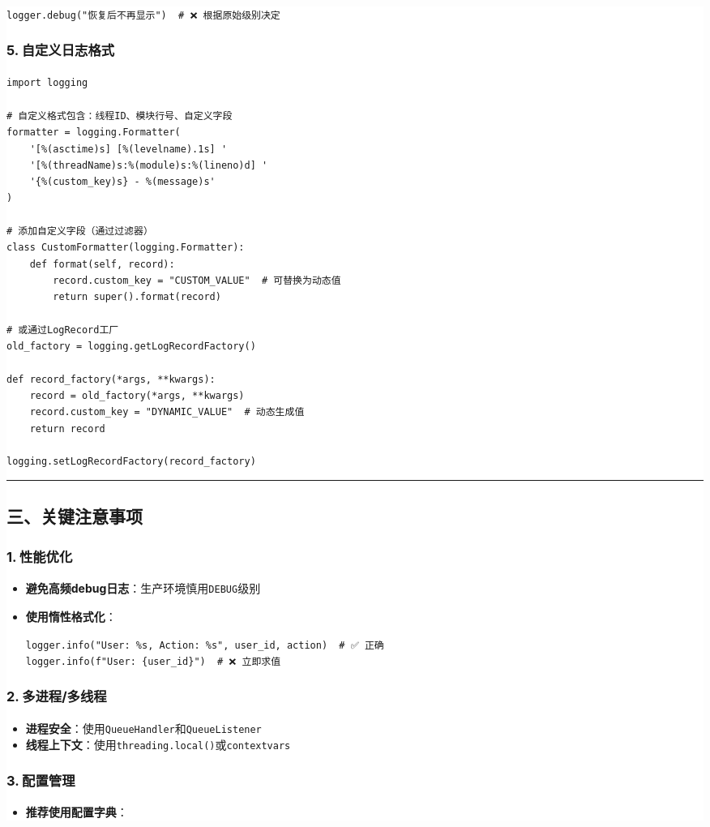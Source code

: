     logger.debug("恢复后不再显示")  # ❌ 根据原始级别决定

### 5. 自定义日志格式

    import logging

    # 自定义格式包含：线程ID、模块行号、自定义字段
    formatter = logging.Formatter(
        '[%(asctime)s] [%(levelname).1s] '
        '[%(threadName)s:%(module)s:%(lineno)d] '
        '{%(custom_key)s} - %(message)s'
    )

    # 添加自定义字段（通过过滤器）
    class CustomFormatter(logging.Formatter):
        def format(self, record):
            record.custom_key = "CUSTOM_VALUE"  # 可替换为动态值
            return super().format(record)

    # 或通过LogRecord工厂
    old_factory = logging.getLogRecordFactory()

    def record_factory(*args, **kwargs):
        record = old_factory(*args, **kwargs)
        record.custom_key = "DYNAMIC_VALUE"  # 动态生成值
        return record

    logging.setLogRecordFactory(record_factory)

***

## 三、关键注意事项

### 1. 性能优化

*   ​**​避免高频debug日志​**​：生产环境慎用`DEBUG`级别
*   ​**​使用惰性格式化​**​：

        logger.info("User: %s, Action: %s", user_id, action)  # ✅ 正确
        logger.info(f"User: {user_id}")  # ❌ 立即求值

### 2. 多进程/多线程

*   ​**​进程安全​**​：使用`QueueHandler`和`QueueListener`
*   ​**​线程上下文​**​：使用`threading.local()`或`contextvars`

### 3. 配置管理

*   ​**​推荐使用配置字典​**​：
